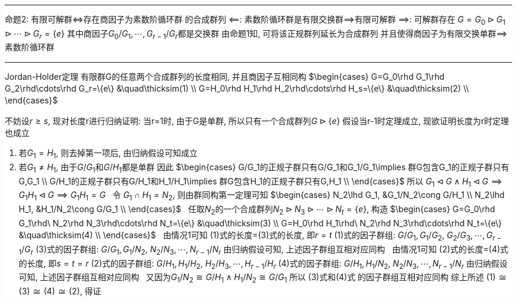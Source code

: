 ------

命题2: 有限可解群$\iff$存在商因子为素数阶循环群 的合成群列
$\impliedby$: 素数阶循环群是有限交换群$\implies$有限可解群
$\implies$: 可解群存在 $G=G_0\rhd G_1\rhd\cdots\rhd G_r=\{e\}$
其中商因子$G_0/G_1,\cdots,G_{r-1}/G_r$都是交换群
由命题1知, 可将该正规群列延长为合成群列
并且使得商因子为有限交换单群$\implies$素数阶循环群

------

Jordan-Holder定理
有限群G的任意两个合成群列的长度相同, 并且商因子互相同构
$\begin{cases}
    G=G_0\rhd G_1\rhd G_2\rhd\cdots\rhd G_r=\{e\} &\quad\thicksim(1) \\
    G=H_0\rhd H_1\rhd H_2\rhd\cdots\rhd H_s=\{e\} &\quad\thicksim(2) \\
\end{cases}$

不妨设$r\geq s$, 现对长度r进行归纳证明:
当r=1时, 由于G是单群, 所以只有一个合成群列$G\rhd\{e\}$
假设当r-1时定理成立, 现欲证明长度为r时定理也成立
1. 若$G_1=H_1$, 则去掉第一项后, 由归纳假设可知成立
2. 若$G_1\neq H_1$, 由于$G/G_1$和$G/H_1$都是单群
    因此 $\begin{cases}
        G/G_1的正规子群只有G/G_1和G_1/G_1\implies 群G包含G_1的正规子群只有G,G_1 \\
        G/H_1的正规子群只有G/H_1和H_1/H_1\implies 群G包含H_1的正规子群只有G,H_1 \\
    \end{cases}$
    所以 $G_1\lhd G\land H_1\lhd G\implies G_1H_1\lhd G\implies G_1H_1=G$
    &nbsp;
    令 $G_1\cap H_1=N_2$, 则由群同构第一定理可知
    $\begin{cases}
        N_2\lhd G_1, &G_1/N_2\cong G/H_1 \\
        N_2\lhd H_1, &H_1/N_2\cong G/G_1 \\
    \end{cases}$
    &nbsp;
    任取$N_2$的一个合成群列$N_2\rhd N_3\rhd\cdots\rhd N_t=\{e\}$, 构造
    $\begin{cases}
        G=G_0\rhd G_1\rhd\ N_2\rhd N_3\rhd\cdots\rhd N_t=\{e\} &\quad\thicksim(3) \\
        G=H_0\rhd H_1\rhd\ N_2\rhd N_3\rhd\cdots\rhd N_t=\{e\} &\quad\thicksim(4) \\
    \end{cases}$
    &nbsp;
    由情况1可知 (1)式的长度=(3)式的长度, 即$r=t$
    (1)式的因子群组: $G/G_1,G_1/G_2,\ G_2/G_3,\cdots,G_{r-1}/G_r$
    (3)式的因子群组: $G/G_1,G_1/N_2,\ N_2/N_3,\cdots,N_{r-1}/N_r$
    由归纳假设可知, 上述因子群组互相对应同构
    &nbsp;
    由情况1可知 (2)式的长度=(4)式的长度, 即$s=t=r$
    (2)式的因子群组: $G/H_1,H_1/H_2,\ H_2/H_3,\cdots,H_{r-1}/H_r$
    (4)式的因子群组: $G/H_1,H_1/N_2,\ N_2/N_3,\cdots,N_{r-1}/N_r$
    由归纳假设可知, 上述因子群组互相对应同构
    &nbsp;
    又因为$G_1/N_2\cong G/H_1\land H_1/N_2\cong G/G_1$
    所以 (3)式和(4)式 的因子群组互相对应同构
    综上所述 $(1)\cong(3)\cong(4)\cong(2)$, 得证
